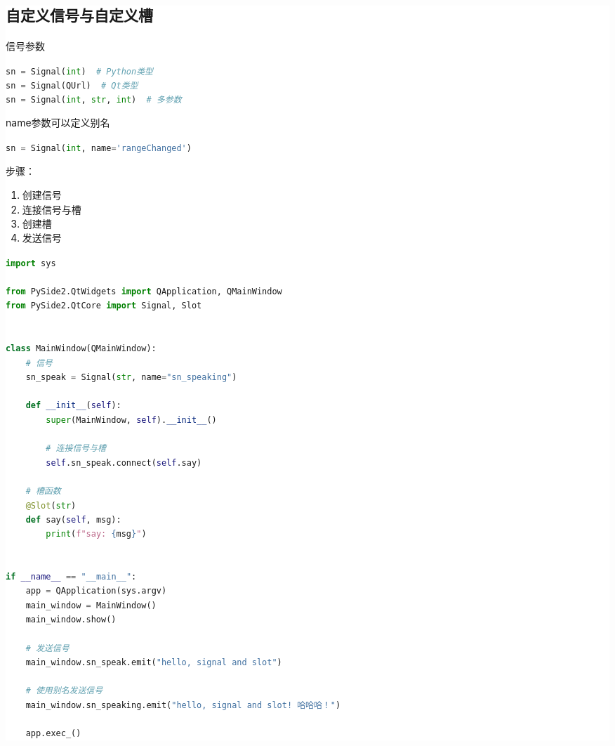 ## 自定义信号与自定义槽
信号参数

```python
sn = Signal(int)  # Python类型
sn = Signal(QUrl)  # Qt类型
sn = Signal(int, str, int)  # 多参数
```

name参数可以定义别名

```python
sn = Signal(int, name='rangeChanged')
```



步骤：

1. 创建信号
2. 连接信号与槽
3. 创建槽
4. 发送信号


```python
import sys

from PySide2.QtWidgets import QApplication, QMainWindow
from PySide2.QtCore import Signal, Slot


class MainWindow(QMainWindow):
    # 信号
    sn_speak = Signal(str, name="sn_speaking")

    def __init__(self):
        super(MainWindow, self).__init__()

        # 连接信号与槽
        self.sn_speak.connect(self.say)

    # 槽函数
    @Slot(str)
    def say(self, msg):
        print(f"say: {msg}")


if __name__ == "__main__":
    app = QApplication(sys.argv)
    main_window = MainWindow()
    main_window.show()

    # 发送信号
    main_window.sn_speak.emit("hello, signal and slot")

    # 使用别名发送信号
    main_window.sn_speaking.emit("hello, signal and slot! 哈哈哈！")

    app.exec_()

```

